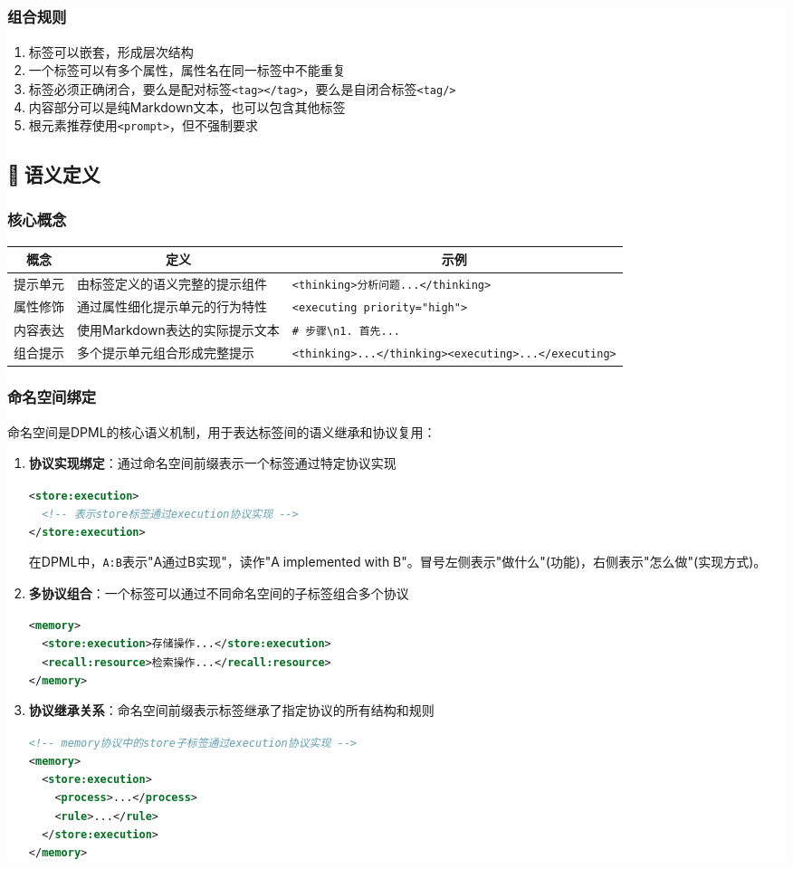 ### 组合规则

1. 标签可以嵌套，形成层次结构
2. 一个标签可以有多个属性，属性名在同一标签中不能重复
3. 标签必须正确闭合，要么是配对标签`<tag></tag>`，要么是自闭合标签`<tag/>`
4. 内容部分可以是纯Markdown文本，也可以包含其他标签
5. 根元素推荐使用`<prompt>`，但不强制要求

## 🧩 语义定义

### 核心概念

| 概念 | 定义 | 示例 |
|------|------|------|
| 提示单元 | 由标签定义的语义完整的提示组件 | `<thinking>分析问题...</thinking>` |
| 属性修饰 | 通过属性细化提示单元的行为特性 | `<executing priority="high">` |
| 内容表达 | 使用Markdown表达的实际提示文本 | `# 步骤\n1. 首先...` |
| 组合提示 | 多个提示单元组合形成完整提示 | `<thinking>...</thinking><executing>...</executing>` |

### 命名空间绑定

命名空间是DPML的核心语义机制，用于表达标签间的语义继承和协议复用：

1. **协议实现绑定**：通过命名空间前缀表示一个标签通过特定协议实现
   ```xml
   <store:execution>
     <!-- 表示store标签通过execution协议实现 -->
   </store:execution>
   ```
   
   在DPML中，`A:B`表示"A通过B实现"，读作"A implemented with B"。冒号左侧表示"做什么"(功能)，右侧表示"怎么做"(实现方式)。

2. **多协议组合**：一个标签可以通过不同命名空间的子标签组合多个协议
   ```xml
   <memory>
     <store:execution>存储操作...</store:execution>
     <recall:resource>检索操作...</recall:resource>
   </memory>
   ```

3. **协议继承关系**：命名空间前缀表示标签继承了指定协议的所有结构和规则
   ```xml
   <!-- memory协议中的store子标签通过execution协议实现 -->
   <memory>
     <store:execution>
       <process>...</process>
       <rule>...</rule>
     </store:execution>
   </memory>
   ```
